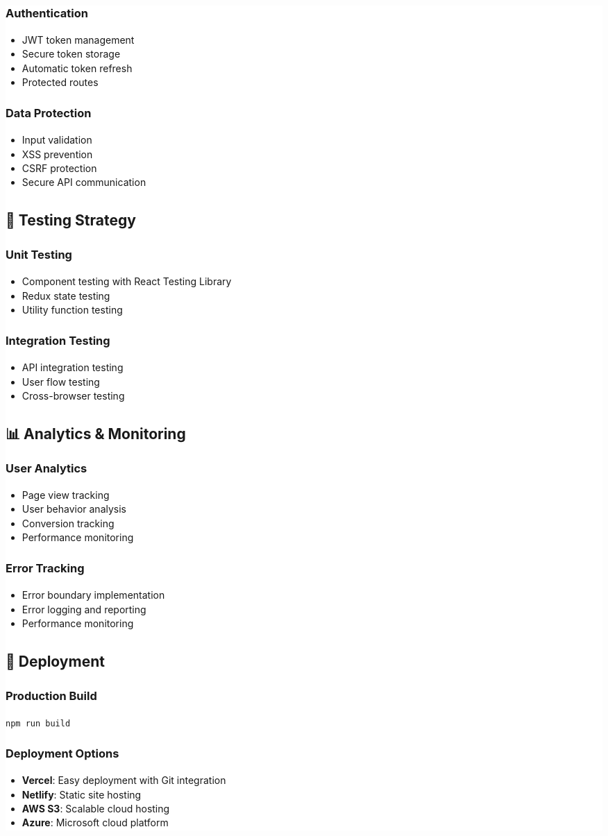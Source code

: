 ### Authentication
- JWT token management
- Secure token storage
- Automatic token refresh
- Protected routes

### Data Protection
- Input validation
- XSS prevention
- CSRF protection
- Secure API communication

## 🧪 Testing Strategy

### Unit Testing
- Component testing with React Testing Library
- Redux state testing
- Utility function testing

### Integration Testing
- API integration testing
- User flow testing
- Cross-browser testing

## 📊 Analytics & Monitoring

### User Analytics
- Page view tracking
- User behavior analysis
- Conversion tracking
- Performance monitoring

### Error Tracking
- Error boundary implementation
- Error logging and reporting
- Performance monitoring

## 🚀 Deployment

### Production Build
```bash
npm run build
```

### Deployment Options
- **Vercel**: Easy deployment with Git integration
- **Netlify**: Static site hosting
- **AWS S3**: Scalable cloud hosting
- **Azure**: Microsoft cloud platform
